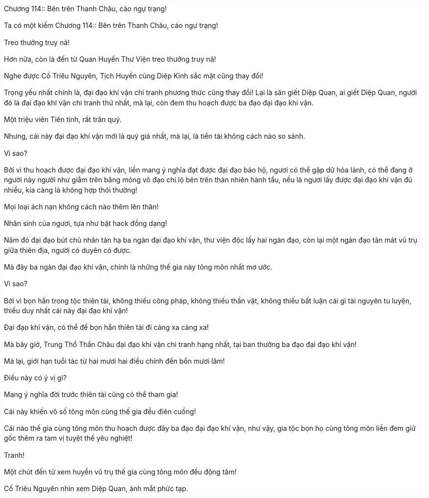 




Chương 114:: Bên trên Thanh Châu, cáo ngự trạng!


Ta có một kiếm Chương 114:: Bên trên Thanh Châu, cáo ngự trạng!

Treo thưởng truy nã!

Hơn nữa, còn là đến từ Quan Huyền Thư Viện treo thưởng truy nã!

Nghe được Cố Triêu Nguyên, Tịch Huyền cùng Diệp Kình sắc mặt cũng thay đổi!

Trọng yếu nhất chính là, đại đạo khí vận chi tranh phương thức cũng thay đổi! Lại là săn giết Diệp Quan, ai giết Diệp Quan, người đó là đại đạo khí vận chi tranh thứ nhất, mà lại, còn đem thu hoạch được ba đạo đại đạo khí vận.

Một triệu viên Tiên tinh, rất trân quý.

Nhưng, cái này đại đạo khí vận mới là quý giá nhất, mà lại, là tiền tài không cách nào so sánh.

Vì sao?

Bởi vì thu hoạch được đại đạo khí vận, liền mang ý nghĩa đạt được đại đạo bảo hộ, ngươi có thể gặp dữ hóa lành, có thể đang ở người này người như giẫm trên băng mỏng võ đạo chi lộ bên trên thản nhiên hành tẩu, nếu là ngươi lấy được đại đạo khí vận đủ nhiều, kia càng là không hợp thói thường!

Mọi loại ách nạn không cách nào thêm lên thân!

Nhân sinh của ngươi, tựa như bật hack đồng dạng!

Năm đó đại đạo bút chủ nhân tán hạ ba ngàn đại đạo khí vận, thư viện độc lấy hai ngàn đạo, còn lại một ngàn đạo tản mát vũ trụ giữa thiên địa, người có duyên có được.

Mà đây ba ngàn đại đạo khí vận, chính là những thế gia này tông môn nhất mơ ước.

Vì sao?

Bởi vì bọn hắn trong tộc thiên tài, không thiếu công pháp, không thiếu thần vật, không thiếu bất luận cái gì tài nguyên tu luyện, thiếu duy nhất cái này đại đạo khí vận!

Đại đạo khí vận, có thể để bọn hắn thiên tài đi càng xa càng xa!

Mà bây giờ, Trung Thổ Thần Châu đại đạo khí vận chi tranh hạng nhất, tại ban thưởng ba đạo đại đạo khí vận!

Mà lại, giới hạn tuổi tác từ hai mươi hai điều chỉnh đến bốn mươi lăm!

Điều này có ý vị gì?

Mang ý nghĩa đời trước thiên tài cũng có thể tham gia!

Cái này khiến vô số tông môn cùng thế gia đều điên cuồng!

Cái nào thế gia cùng tông môn thu hoạch được đây ba đạo đại đạo khí vận, như vậy, gia tộc bọn họ cùng tông môn liền đem giữ gốc thêm ra tam vị tuyệt thế yêu nghiệt!

Tranh!

Một chút đến từ xem huyền vũ trụ thế gia cùng tông môn đều động tâm!

Cố Triêu Nguyên nhìn xem Diệp Quan, ánh mắt phức tạp.
